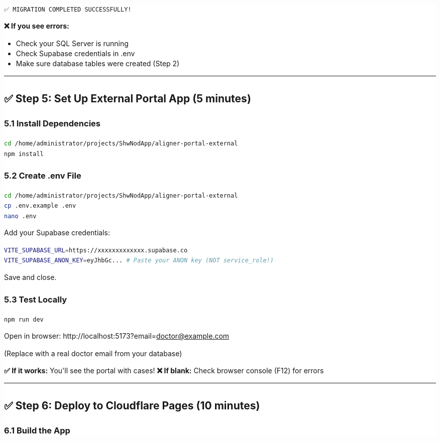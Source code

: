 ```
✅ MIGRATION COMPLETED SUCCESSFULLY!
```

**❌ If you see errors:**
- Check your SQL Server is running
- Check Supabase credentials in .env
- Make sure database tables were created (Step 2)

---

## ✅ Step 5: Set Up External Portal App (5 minutes)

### 5.1 Install Dependencies

```bash
cd /home/administrator/projects/ShwNodApp/aligner-portal-external
npm install
```

### 5.2 Create .env File

```bash
cd /home/administrator/projects/ShwNodApp/aligner-portal-external
cp .env.example .env
nano .env
```

Add your Supabase credentials:

```bash
VITE_SUPABASE_URL=https://xxxxxxxxxxxxx.supabase.co
VITE_SUPABASE_ANON_KEY=eyJhbGc... # Paste your ANON key (NOT service_role!)
```

Save and close.

### 5.3 Test Locally

```bash
npm run dev
```

Open in browser: http://localhost:5173?email=doctor@example.com

(Replace with a real doctor email from your database)

**✅ If it works:** You'll see the portal with cases!
**❌ If blank:** Check browser console (F12) for errors

---

## ✅ Step 6: Deploy to Cloudflare Pages (10 minutes)

### 6.1 Build the App

